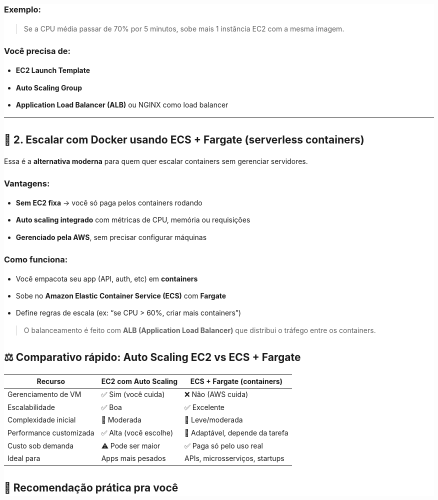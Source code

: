 ### Exemplo:

> Se a CPU média passar de 70% por 5 minutos, sobe mais 1 instância EC2 com a mesma imagem.

### Você precisa de:

- **EC2 Launch Template**
    
- **Auto Scaling Group**
    
- **Application Load Balancer (ALB)** ou NGINX como load balancer
    

---

## 🐳 2. **Escalar com Docker usando ECS + Fargate (serverless containers)**

Essa é a **alternativa moderna** para quem quer escalar containers sem gerenciar servidores.

### Vantagens:

- **Sem EC2 fixa** → você só paga pelos containers rodando
    
- **Auto scaling integrado** com métricas de CPU, memória ou requisições
    
- **Gerenciado pela AWS**, sem precisar configurar máquinas
    

### Como funciona:

- Você empacota seu app (API, auth, etc) em **containers**
    
- Sobe no **Amazon Elastic Container Service (ECS)** com **Fargate**
    
- Define regras de escala (ex: “se CPU > 60%, criar mais containers”)
    

> O balanceamento é feito com **ALB (Application Load Balancer)** que distribui o tráfego entre os containers.


## ⚖️ Comparativo rápido: Auto Scaling EC2 vs ECS + Fargate

|Recurso|EC2 com Auto Scaling|ECS + Fargate (containers)|
|---|---|---|
|Gerenciamento de VM|✅ Sim (você cuida)|❌ Não (AWS cuida)|
|Escalabilidade|✅ Boa|✅ Excelente|
|Complexidade inicial|🔧 Moderada|🔧 Leve/moderada|
|Performance customizada|✅ Alta (você escolhe)|🔄 Adaptável, depende da tarefa|
|Custo sob demanda|⚠️ Pode ser maior|✅ Paga só pelo uso real|
|Ideal para|Apps mais pesados|APIs, microsserviços, startups|
## 🧠 Recomendação prática pra você
